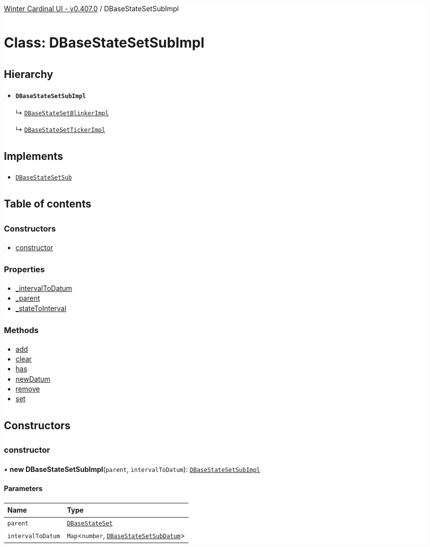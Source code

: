 [Winter Cardinal UI - v0.407.0](../index.md) / DBaseStateSetSubImpl

# Class: DBaseStateSetSubImpl

## Hierarchy

- **`DBaseStateSetSubImpl`**

  ↳ [`DBaseStateSetBlinkerImpl`](DBaseStateSetBlinkerImpl.md)

  ↳ [`DBaseStateSetTickerImpl`](DBaseStateSetTickerImpl.md)

## Implements

- [`DBaseStateSetSub`](../interfaces/DBaseStateSetSub.md)

## Table of contents

### Constructors

- [constructor](DBaseStateSetSubImpl.md#constructor)

### Properties

- [\_intervalToDatum](DBaseStateSetSubImpl.md#_intervaltodatum)
- [\_parent](DBaseStateSetSubImpl.md#_parent)
- [\_stateToInterval](DBaseStateSetSubImpl.md#_statetointerval)

### Methods

- [add](DBaseStateSetSubImpl.md#add)
- [clear](DBaseStateSetSubImpl.md#clear)
- [has](DBaseStateSetSubImpl.md#has)
- [newDatum](DBaseStateSetSubImpl.md#newdatum)
- [remove](DBaseStateSetSubImpl.md#remove)
- [set](DBaseStateSetSubImpl.md#set)

## Constructors

### constructor

• **new DBaseStateSetSubImpl**(`parent`, `intervalToDatum`): [`DBaseStateSetSubImpl`](DBaseStateSetSubImpl.md)

#### Parameters

| Name | Type |
| :------ | :------ |
| `parent` | [`DBaseStateSet`](../interfaces/DBaseStateSet.md) |
| `intervalToDatum` | `Map`\<`number`, [`DBaseStateSetSubDatum`](../interfaces/DBaseStateSetSubDatum.md)\> |
